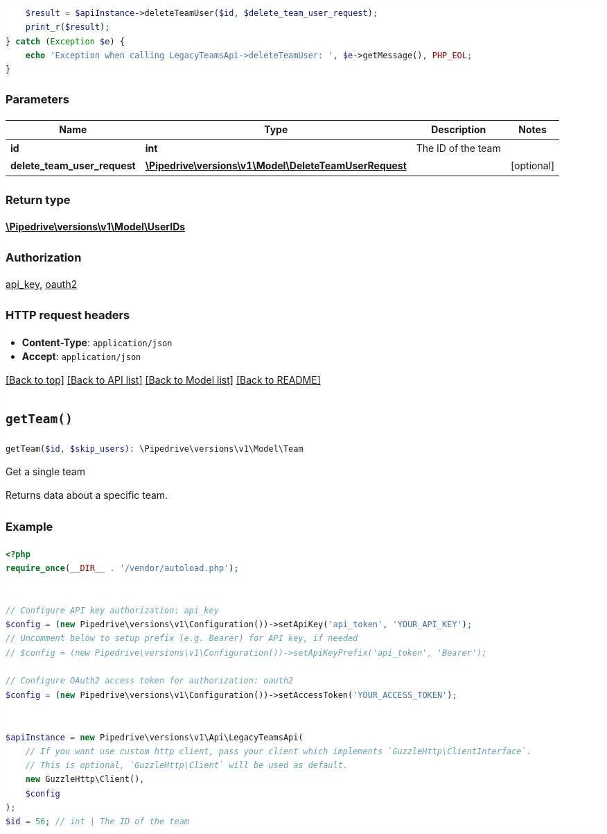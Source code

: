 ```php
    $result = $apiInstance->deleteTeamUser($id, $delete_team_user_request);
    print_r($result);
} catch (Exception $e) {
    echo 'Exception when calling LegacyTeamsApi->deleteTeamUser: ', $e->getMessage(), PHP_EOL;
}
```

### Parameters

Name | Type | Description  | Notes
------------- | ------------- | ------------- | -------------
 **id** | **int**| The ID of the team |
 **delete_team_user_request** | [**\Pipedrive\versions\v1\Model\DeleteTeamUserRequest**](../Model/DeleteTeamUserRequest.md)|  | [optional]

### Return type

[**\Pipedrive\versions\v1\Model\UserIDs**](../Model/UserIDs.md)

### Authorization

[api_key](../README.md#api_key), [oauth2](../README.md#oauth2)

### HTTP request headers

- **Content-Type**: `application/json`
- **Accept**: `application/json`

[[Back to top]](#) [[Back to API list]](../README.md#documentation-for-api-endpoints)
[[Back to Model list]](../README.md#documentation-for-models)
[[Back to README]](../README.md)

## `getTeam()`

```php
getTeam($id, $skip_users): \Pipedrive\versions\v1\Model\Team
```

Get a single team

Returns data about a specific team.

### Example

```php
<?php
require_once(__DIR__ . '/vendor/autoload.php');


// Configure API key authorization: api_key
$config = (new Pipedrive\versions\v1\Configuration())->setApiKey('api_token', 'YOUR_API_KEY');
// Uncomment below to setup prefix (e.g. Bearer) for API key, if needed
// $config = (new Pipedrive\versions\v1\Configuration())->setApiKeyPrefix('api_token', 'Bearer');

// Configure OAuth2 access token for authorization: oauth2
$config = (new Pipedrive\versions\v1\Configuration())->setAccessToken('YOUR_ACCESS_TOKEN');


$apiInstance = new Pipedrive\versions\v1\Api\LegacyTeamsApi(
    // If you want use custom http client, pass your client which implements `GuzzleHttp\ClientInterface`.
    // This is optional, `GuzzleHttp\Client` will be used as default.
    new GuzzleHttp\Client(),
    $config
);
$id = 56; // int | The ID of the team
```